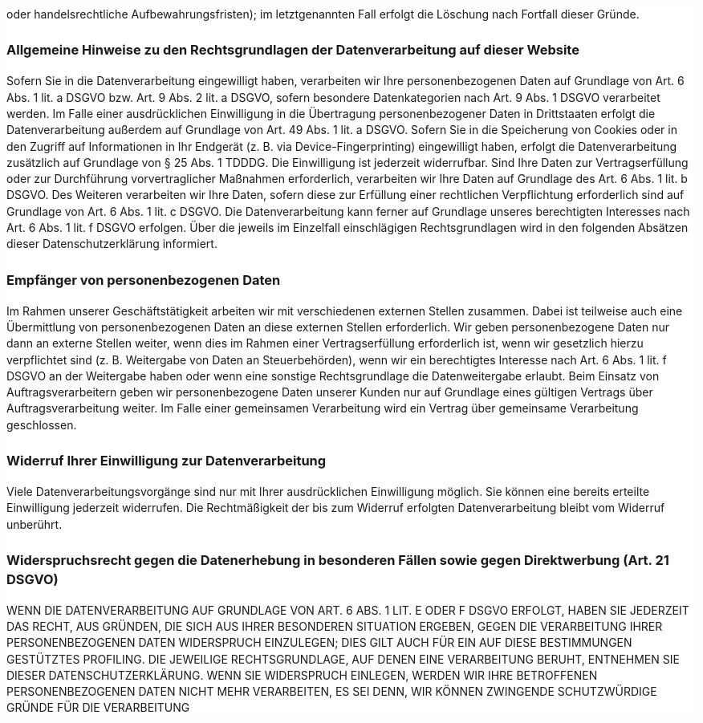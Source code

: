 oder handelsrechtliche Aufbewahrungsfristen); im letztgenannten Fall erfolgt die L&ouml;schung nach Fortfall
dieser Gr&uuml;nde.</p>
<h3>Allgemeine Hinweise zu den Rechtsgrundlagen der Datenverarbeitung auf dieser Website</h3> <p>Sofern Sie
in die Datenverarbeitung eingewilligt haben, verarbeiten wir Ihre personenbezogenen Daten auf Grundlage von Art.
6 Abs. 1 lit. a DSGVO bzw. Art. 9 Abs. 2 lit. a DSGVO, sofern besondere Datenkategorien nach Art. 9 Abs. 1 DSGVO
verarbeitet werden. Im Falle einer ausdr&uuml;cklichen Einwilligung in die &Uuml;bertragung personenbezogener
Daten in Drittstaaten erfolgt die Datenverarbeitung au&szlig;erdem auf Grundlage von Art. 49 Abs. 1 lit. a DSGVO.
Sofern Sie in die Speicherung von Cookies oder in den Zugriff auf Informationen in Ihr Endger&auml;t (z.&nbsp;B. via
Device-Fingerprinting) eingewilligt haben, erfolgt die Datenverarbeitung zus&auml;tzlich auf Grundlage von &sect;
25 Abs. 1 TDDDG. Die Einwilligung ist jederzeit widerrufbar. Sind Ihre Daten zur Vertragserf&uuml;llung oder zur
Durchf&uuml;hrung vorvertraglicher Ma&szlig;nahmen erforderlich, verarbeiten wir Ihre Daten auf Grundlage des
Art. 6 Abs. 1 lit. b DSGVO. Des Weiteren verarbeiten wir Ihre Daten, sofern diese zur Erf&uuml;llung einer
rechtlichen Verpflichtung erforderlich sind auf Grundlage von Art. 6 Abs. 1 lit. c DSGVO. Die Datenverarbeitung
kann ferner auf Grundlage unseres berechtigten Interesses nach Art. 6 Abs. 1 lit. f DSGVO erfolgen. &Uuml;ber die
jeweils im Einzelfall einschl&auml;gigen Rechtsgrundlagen wird in den folgenden Abs&auml;tzen dieser
Datenschutzerkl&auml;rung informiert.</p>
<h3>Empf&auml;nger von personenbezogenen Daten</h3> <p>Im Rahmen unserer Gesch&auml;ftst&auml;tigkeit
arbeiten wir mit verschiedenen externen Stellen zusammen. Dabei ist teilweise auch eine &Uuml;bermittlung von
personenbezogenen Daten an diese externen Stellen erforderlich. Wir geben personenbezogene Daten nur dann an
externe Stellen weiter, wenn dies im Rahmen einer Vertragserf&uuml;llung erforderlich ist, wenn wir gesetzlich
hierzu verpflichtet sind (z.&nbsp;B. Weitergabe von Daten an Steuerbeh&ouml;rden), wenn wir ein berechtigtes
Interesse nach Art. 6 Abs. 1 lit. f DSGVO an der Weitergabe haben oder wenn eine sonstige Rechtsgrundlage die
Datenweitergabe erlaubt. Beim Einsatz von Auftragsverarbeitern geben wir personenbezogene Daten unserer
Kunden nur auf Grundlage eines g&uuml;ltigen Vertrags &uuml;ber Auftragsverarbeitung weiter. Im Falle einer
gemeinsamen Verarbeitung wird ein Vertrag &uuml;ber gemeinsame Verarbeitung geschlossen.</p>
<h3>Widerruf Ihrer Einwilligung zur Datenverarbeitung</h3> <p>Viele Datenverarbeitungsvorg&auml;nge sind
nur mit Ihrer ausdr&uuml;cklichen Einwilligung m&ouml;glich. Sie k&ouml;nnen eine bereits erteilte Einwilligung
jederzeit widerrufen. Die Rechtm&auml;&szlig;igkeit der bis zum Widerruf erfolgten Datenverarbeitung bleibt vom
Widerruf unber&uuml;hrt.</p>
<h3>Widerspruchsrecht gegen die Datenerhebung in besonderen F&auml;llen sowie gegen Direktwerbung (Art. 21
DSGVO)</h3> <p>WENN DIE DATENVERARBEITUNG AUF GRUNDLAGE VON ART. 6 ABS. 1 LIT. E ODER F
DSGVO ERFOLGT, HABEN SIE JEDERZEIT DAS RECHT, AUS GR&Uuml;NDEN, DIE SICH AUS IHRER
BESONDEREN SITUATION ERGEBEN, GEGEN DIE VERARBEITUNG IHRER PERSONENBEZOGENEN DATEN
WIDERSPRUCH EINZULEGEN; DIES GILT AUCH F&Uuml;R EIN AUF DIESE BESTIMMUNGEN GEST&Uuml;TZTES
PROFILING. DIE JEWEILIGE RECHTSGRUNDLAGE, AUF DENEN EINE VERARBEITUNG BERUHT, ENTNEHMEN
SIE DIESER DATENSCHUTZERKL&Auml;RUNG. WENN SIE WIDERSPRUCH EINLEGEN, WERDEN WIR IHRE
BETROFFENEN PERSONENBEZOGENEN DATEN NICHT MEHR VERARBEITEN, ES SEI DENN, WIR
K&Ouml;NNEN ZWINGENDE SCHUTZW&Uuml;RDIGE GR&Uuml;NDE F&Uuml;R DIE VERARBEITUNG